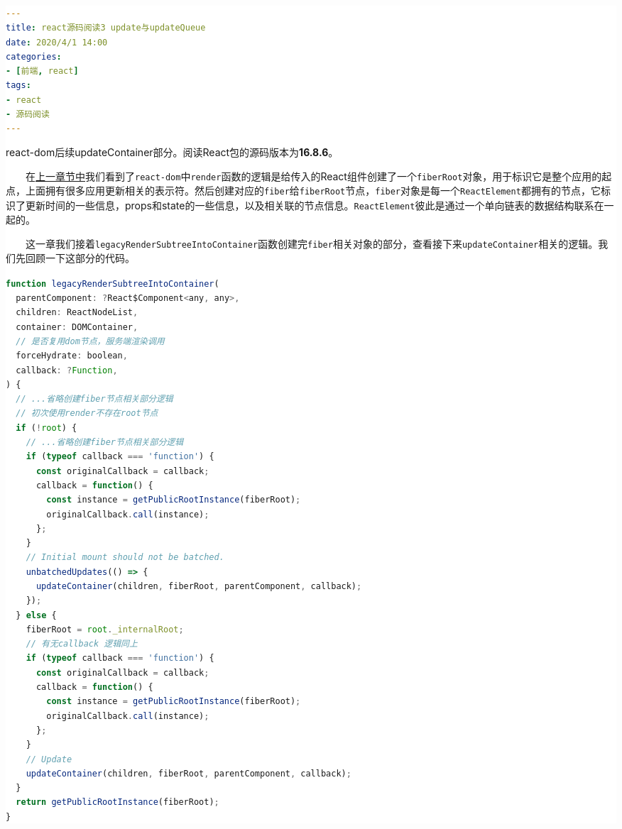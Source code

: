 ```yaml
---
title: react源码阅读3 update与updateQueue
date: 2020/4/1 14:00
categories:
- [前端, react]
tags:
- react
- 源码阅读
---
```

react-dom后续updateContainer部分。阅读React包的源码版本为**16.8.6**。

&emsp;&emsp;在<a href="../reactCode-react-2-2020-03-22/" target="_blank">上一章节中</a>我们看到了`react-dom`中`render`函数的逻辑是给传入的React组件创建了一个`fiberRoot`对象，用于标识它是整个应用的起点，上面拥有很多应用更新相关的表示符。然后创建对应的`fiber`给`fiberRoot`节点，`fiber`对象是每一个`ReactElement`都拥有的节点，它标识了更新时间的一些信息，props和state的一些信息，以及相关联的节点信息。`ReactElement`彼此是通过一个单向链表的数据结构联系在一起的。

&emsp;&emsp;这一章我们接着`legacyRenderSubtreeIntoContainer`函数创建完`fiber`相关对象的部分，查看接下来`updateContainer`相关的逻辑。我们先回顾一下这部分的代码。

```javascript
function legacyRenderSubtreeIntoContainer(
  parentComponent: ?React$Component<any, any>,
  children: ReactNodeList,
  container: DOMContainer,
  // 是否复用dom节点，服务端渲染调用
  forceHydrate: boolean,
  callback: ?Function,
) {
  // ...省略创建fiber节点相关部分逻辑
  // 初次使用render不存在root节点
  if (!root) {
    // ...省略创建fiber节点相关部分逻辑
    if (typeof callback === 'function') {
      const originalCallback = callback;
      callback = function() {
        const instance = getPublicRootInstance(fiberRoot);
        originalCallback.call(instance);
      };
    }
    // Initial mount should not be batched.
    unbatchedUpdates(() => {
      updateContainer(children, fiberRoot, parentComponent, callback);
    });
  } else {
    fiberRoot = root._internalRoot;
    // 有无callback 逻辑同上
    if (typeof callback === 'function') {
      const originalCallback = callback;
      callback = function() {
        const instance = getPublicRootInstance(fiberRoot);
        originalCallback.call(instance);
      };
    }
    // Update
    updateContainer(children, fiberRoot, parentComponent, callback);
  }
  return getPublicRootInstance(fiberRoot);
}
```
